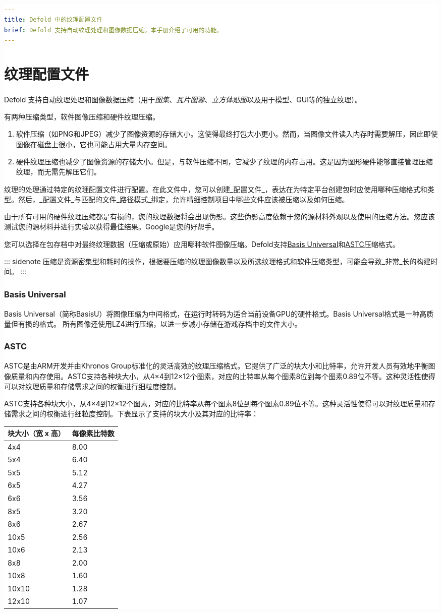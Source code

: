 ```yaml
---
title: Defold 中的纹理配置文件
brief: Defold 支持自动纹理处理和图像数据压缩。本手册介绍了可用的功能。
---
```


# 纹理配置文件

Defold 支持自动纹理处理和图像数据压缩（用于*图集*、*瓦片图源*、*立方体贴图*以及用于模型、GUI等的独立纹理）。

有两种压缩类型，软件图像压缩和硬件纹理压缩。

1. 软件压缩（如PNG和JPEG）减少了图像资源的存储大小。这使得最终打包大小更小。然而，当图像文件读入内存时需要解压，因此即使图像在磁盘上很小，它也可能占用大量内存空间。

2. 硬件纹理压缩也减少了图像资源的存储大小。但是，与软件压缩不同，它减少了纹理的内存占用。这是因为图形硬件能够直接管理压缩纹理，而无需先解压它们。

纹理的处理通过特定的纹理配置文件进行配置。在此文件中，您可以创建_配置文件_，表达在为特定平台创建包时应使用哪种压缩格式和类型。然后，_配置文件_与匹配的文件_路径模式_绑定，允许精细控制项目中哪些文件应该被压缩以及如何压缩。

由于所有可用的硬件纹理压缩都是有损的，您的纹理数据将会出现伪影。这些伪影高度依赖于您的源材料外观以及使用的压缩方法。您应该测试您的源材料并进行实验以获得最佳结果。Google是您的好帮手。

您可以选择在包存档中对最终纹理数据（压缩或原始）应用哪种软件图像压缩。Defold支持[Basis Universal](https://github.com/BinomialLLC/basis_universal)和[ASTC](https://www.khronos.org/opengl/wiki/ASTC_Texture_Compression)压缩格式。

::: sidenote
压缩是资源密集型和耗时的操作，根据要压缩的纹理图像数量以及所选纹理格式和软件压缩类型，可能会导致_非常_长的构建时间。
:::

### Basis Universal

Basis Universal（简称BasisU）将图像压缩为中间格式，在运行时转码为适合当前设备GPU的硬件格式。Basis Universal格式是一种高质量但有损的格式。
所有图像还使用LZ4进行压缩，以进一步减小存储在游戏存档中的文件大小。

### ASTC

ASTC是由ARM开发并由Khronos Group标准化的灵活高效的纹理压缩格式。它提供了广泛的块大小和比特率，允许开发人员有效地平衡图像质量和内存使用。ASTC支持各种块大小，从4×4到12×12个图素，对应的比特率从每个图素8位到每个图素0.89位不等。这种灵活性使得可以对纹理质量和存储需求之间的权衡进行细粒度控制。

ASTC支持各种块大小，从4×4到12×12个图素，对应的比特率从每个图素8位到每个图素0.89位不等。这种灵活性使得可以对纹理质量和存储需求之间的权衡进行细粒度控制。下表显示了支持的块大小及其对应的比特率：

| 块大小（宽 x 高） | 每像素比特数 |
| ----------------- | ------------ |
| 4x4               | 8.00         |
| 5x4               | 6.40         |
| 5x5               | 5.12         |
| 6x5               | 4.27         |
| 6x6               | 3.56         |
| 8x5               | 3.20         |
| 8x6               | 2.67         |
| 10x5              | 2.56         |
| 10x6              | 2.13         |
| 8x8               | 2.00         |
| 10x8              | 1.60         |
| 10x10             | 1.28         |
| 12x10             | 1.07         |